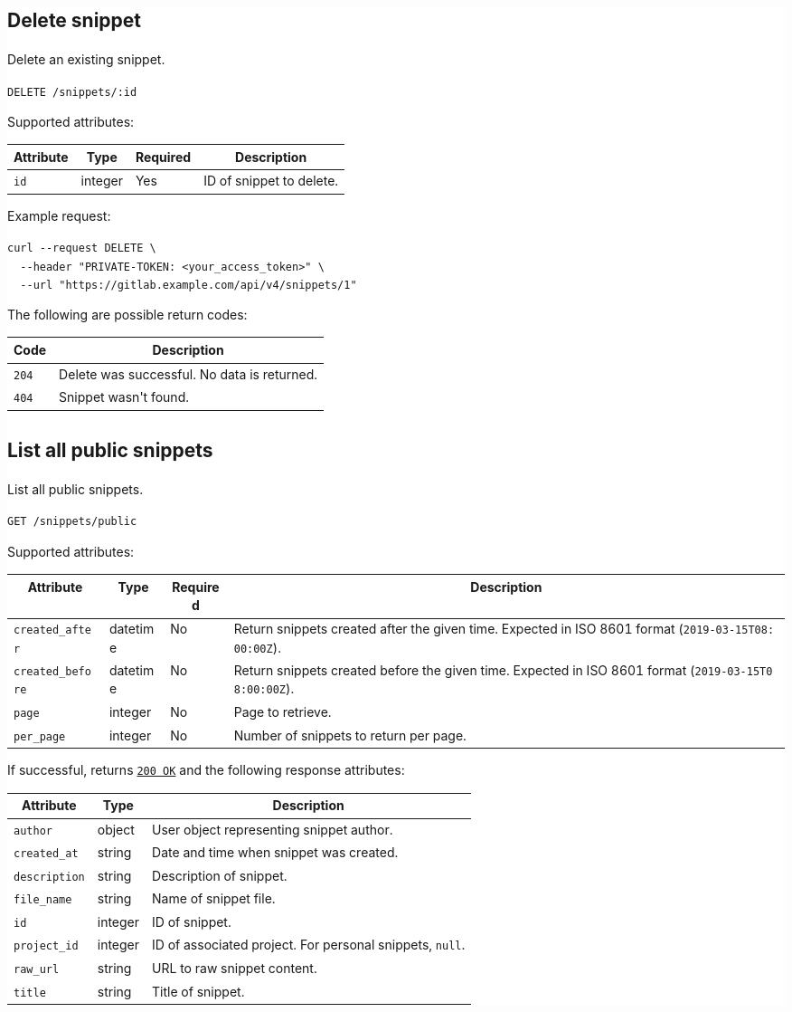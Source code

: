 ## Delete snippet

Delete an existing snippet.

```plaintext
DELETE /snippets/:id
```

Supported attributes:

| Attribute | Type    | Required | Description              |
|-----------|---------|----------|--------------------------|
| `id`      | integer | Yes      | ID of snippet to delete. |

Example request:

```shell
curl --request DELETE \
  --header "PRIVATE-TOKEN: <your_access_token>" \
  --url "https://gitlab.example.com/api/v4/snippets/1"
```

The following are possible return codes:

| Code  | Description |
|-------|-------------|
| `204` | Delete was successful. No data is returned. |
| `404` | Snippet wasn't found. |

## List all public snippets

List all public snippets.

```plaintext
GET /snippets/public
```

Supported attributes:

| Attribute        | Type     | Required | Description |
|------------------|----------|----------|-------------|
| `created_after`  | datetime | No       | Return snippets created after the given time. Expected in ISO 8601 format (`2019-03-15T08:00:00Z`). |
| `created_before` | datetime | No       | Return snippets created before the given time. Expected in ISO 8601 format (`2019-03-15T08:00:00Z`). |
| `page`           | integer  | No       | Page to retrieve. |
| `per_page`       | integer  | No       | Number of snippets to return per page. |

If successful, returns [`200 OK`](rest/troubleshooting.md#status-codes) and the following
response attributes:

| Attribute     | Type    | Description |
|---------------|---------|-------------|
| `author`      | object  | User object representing snippet author. |
| `created_at`  | string  | Date and time when snippet was created. |
| `description` | string  | Description of snippet. |
| `file_name`   | string  | Name of snippet file. |
| `id`          | integer | ID of snippet. |
| `project_id`  | integer | ID of associated project. For personal snippets, `null`. |
| `raw_url`     | string  | URL to raw snippet content. |
| `title`       | string  | Title of snippet. |